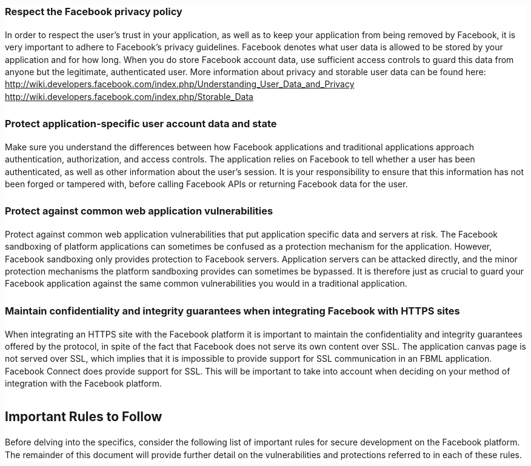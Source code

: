 ### Respect the Facebook privacy policy

In order to respect the user’s trust in your application, as well as to
keep your application from being removed by Facebook, it is very
important to adhere to Facebook’s privacy guidelines. Facebook denotes
what user data is allowed to be stored by your application and for how
long. When you do store Facebook account data, use sufficient access
controls to guard this data from anyone but the legitimate,
authenticated user. More information about privacy and storable user
data can be found here:
<http://wiki.developers.facebook.com/index.php/Understanding_User_Data_and_Privacy>
<http://wiki.developers.facebook.com/index.php/Storable_Data>

### Protect application-specific user account data and state

Make sure you understand the differences between how Facebook
applications and traditional applications approach authentication,
authorization, and access controls. The application relies on Facebook
to tell whether a user has been authenticated, as well as other
information about the user’s session. It is your responsibility to
ensure that this information has not been forged or tampered with,
before calling Facebook APIs or returning Facebook data for the user.

### Protect against common web application vulnerabilities

Protect against common web application vulnerabilities that put
application specific data and servers at risk. The Facebook sandboxing
of platform applications can sometimes be confused as a protection
mechanism for the application. However, Facebook sandboxing only
provides protection to Facebook servers. Application servers can be
attacked directly, and the minor protection mechanisms the platform
sandboxing provides can sometimes be bypassed. It is therefore just as
crucial to guard your Facebook application against the same common
vulnerabilities you would in a traditional application.

### Maintain confidentiality and integrity guarantees when integrating Facebook with HTTPS sites

When integrating an HTTPS site with the Facebook platform it is
important to maintain the confidentiality and integrity guarantees
offered by the protocol, in spite of the fact that Facebook does not
serve its own content over SSL. The application canvas page is not
served over SSL, which implies that it is impossible to provide support
for SSL communication in an FBML application. Facebook Connect does
provide support for SSL. This will be important to take into account
when deciding on your method of integration with the Facebook platform.

## Important Rules to Follow

Before delving into the specifics, consider the following list of
important rules for secure development on the Facebook platform. The
remainder of this document will provide further detail on the
vulnerabilities and protections referred to in each of these rules.
